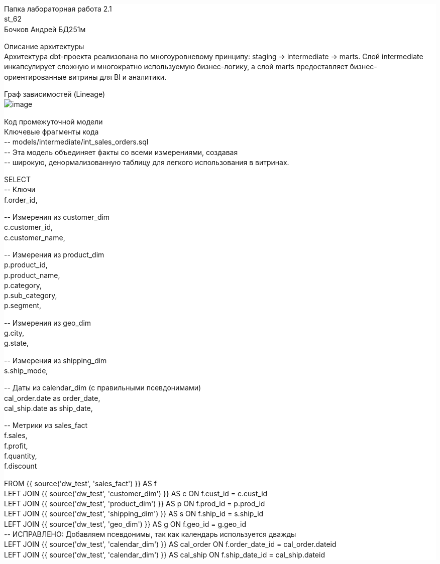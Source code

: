 Папка лабораторная работа 2.1  
st_62  
Бочков Андрей БД251м  
  
Описание архитектуры  
Архитектура dbt-проекта реализована по многоуровневому принципу: staging → intermediate → marts. Слой intermediate инкапсулирует сложную и многократно используемую бизнес-логику, а слой marts предоставляет бизнес-ориентированные витрины для BI и аналитики.  

Граф зависимостей (Lineage)  
<img width="1169" height="355" alt="image" src="https://github.com/user-attachments/assets/9c5d944c-0d85-414f-a073-a6ff7d82185d" />  

Код промежуточной модели  
Ключевые фрагменты кода  
-- models/intermediate/int_sales_orders.sql  
-- Эта модель объединяет факты со всеми измерениями, создавая  
-- широкую, денормализованную таблицу для легкого использования в витринах.  
   
SELECT  
-- Ключи  
f.order_id,  
   
-- Измерения из customer_dim  
c.customer_id,  
c.customer_name,  
   
-- Измерения из product_dim  
p.product_id,  
p.product_name,  
p.category,  
p.sub_category,  
p.segment,  
   
-- Измерения из geo_dim  
g.city,  
g.state,  
   
-- Измерения из shipping_dim  
s.ship_mode,  
   
-- Даты из calendar_dim (с правильными псевдонимами)  
cal_order.date as order_date,  
cal_ship.date as ship_date,  
   
-- Метрики из sales_fact  
f.sales,  
f.profit,  
f.quantity,  
f.discount  
   
FROM {{ source('dw_test', 'sales_fact') }} AS f  
LEFT JOIN {{ source('dw_test', 'customer_dim') }} AS c ON f.cust_id = c.cust_id  
LEFT JOIN {{ source('dw_test', 'product_dim') }} AS p ON f.prod_id = p.prod_id  
LEFT JOIN {{ source('dw_test', 'shipping_dim') }} AS s ON f.ship_id = s.ship_id  
LEFT JOIN {{ source('dw_test', 'geo_dim') }} AS g ON f.geo_id = g.geo_id  
-- ИСПРАВЛЕНО: Добавляем псевдонимы, так как календарь используется дважды  
LEFT JOIN {{ source('dw_test', 'calendar_dim') }} AS cal_order ON f.order_date_id = cal_order.dateid  
LEFT JOIN {{ source('dw_test', 'calendar_dim') }} AS cal_ship ON f.ship_date_id = cal_ship.dateid    

